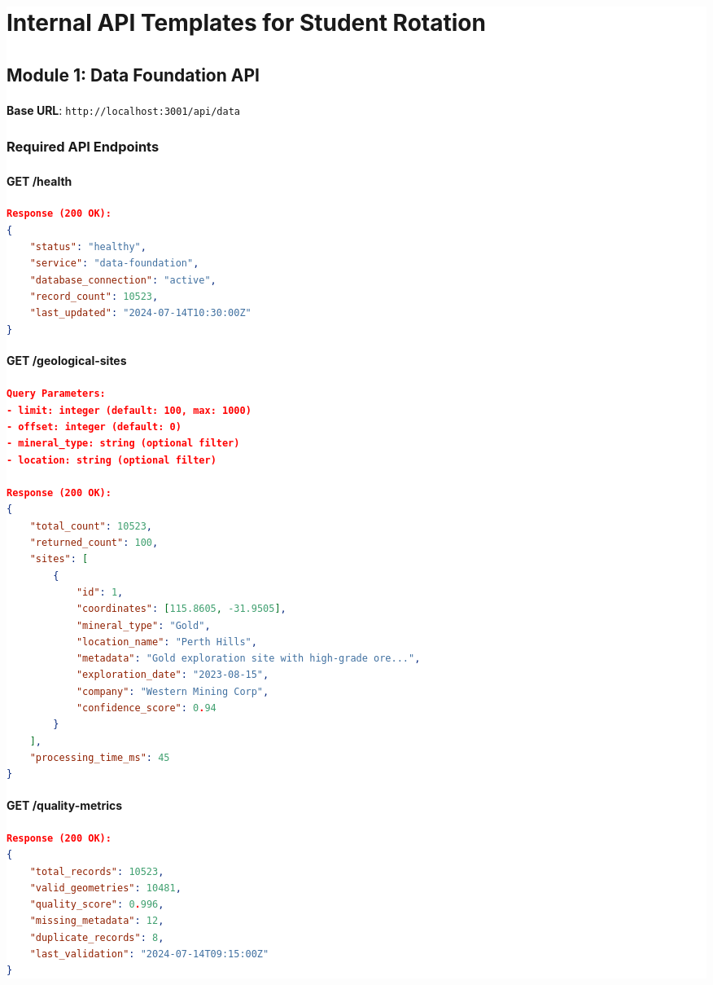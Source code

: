 # Internal API Templates for Student Rotation

## Module 1: Data Foundation API
**Base URL**: `http://localhost:3001/api/data`

### **Required API Endpoints**

#### **GET /health**
```json
Response (200 OK):
{
    "status": "healthy",
    "service": "data-foundation",
    "database_connection": "active",
    "record_count": 10523,
    "last_updated": "2024-07-14T10:30:00Z"
}
```

#### **GET /geological-sites**
```json
Query Parameters:
- limit: integer (default: 100, max: 1000)
- offset: integer (default: 0)
- mineral_type: string (optional filter)
- location: string (optional filter)

Response (200 OK):
{
    "total_count": 10523,
    "returned_count": 100,
    "sites": [
        {
            "id": 1,
            "coordinates": [115.8605, -31.9505],
            "mineral_type": "Gold",
            "location_name": "Perth Hills",
            "metadata": "Gold exploration site with high-grade ore...",
            "exploration_date": "2023-08-15",
            "company": "Western Mining Corp",
            "confidence_score": 0.94
        }
    ],
    "processing_time_ms": 45
}
```

#### **GET /quality-metrics**
```json
Response (200 OK):
{
    "total_records": 10523,
    "valid_geometries": 10481,
    "quality_score": 0.996,
    "missing_metadata": 12,
    "duplicate_records": 8,
    "last_validation": "2024-07-14T09:15:00Z"
}
```
